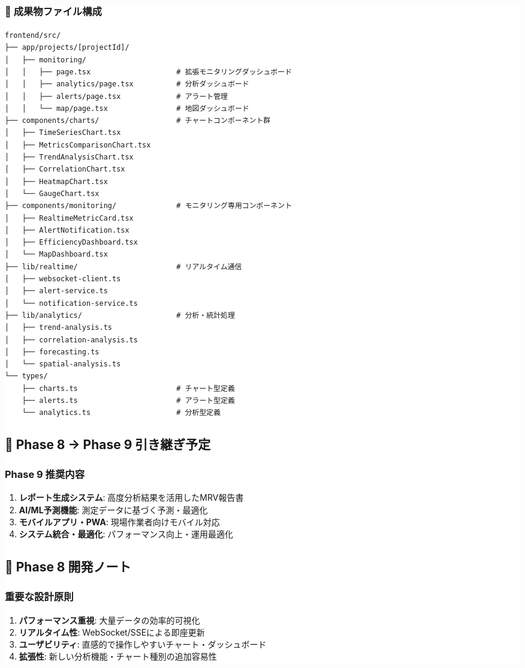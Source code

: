 ### 📁 **成果物ファイル構成**
```
frontend/src/
├── app/projects/[projectId]/
│   ├── monitoring/
│   │   ├── page.tsx                    # 拡張モニタリングダッシュボード
│   │   ├── analytics/page.tsx          # 分析ダッシュボード
│   │   ├── alerts/page.tsx             # アラート管理
│   │   └── map/page.tsx                # 地図ダッシュボード
├── components/charts/                  # チャートコンポーネント群
│   ├── TimeSeriesChart.tsx
│   ├── MetricsComparisonChart.tsx
│   ├── TrendAnalysisChart.tsx
│   ├── CorrelationChart.tsx
│   ├── HeatmapChart.tsx
│   └── GaugeChart.tsx
├── components/monitoring/              # モニタリング専用コンポーネント
│   ├── RealtimeMetricCard.tsx
│   ├── AlertNotification.tsx
│   ├── EfficiencyDashboard.tsx
│   └── MapDashboard.tsx
├── lib/realtime/                       # リアルタイム通信
│   ├── websocket-client.ts
│   ├── alert-service.ts
│   └── notification-service.ts
├── lib/analytics/                      # 分析・統計処理
│   ├── trend-analysis.ts
│   ├── correlation-analysis.ts
│   ├── forecasting.ts
│   └── spatial-analysis.ts
└── types/
    ├── charts.ts                       # チャート型定義
    ├── alerts.ts                       # アラート型定義
    └── analytics.ts                    # 分析型定義
```

## 🚀 Phase 8 → Phase 9 引き継ぎ予定

### Phase 9 推奨内容
1. **レポート生成システム**: 高度分析結果を活用したMRV報告書
2. **AI/ML予測機能**: 測定データに基づく予測・最適化
3. **モバイルアプリ・PWA**: 現場作業者向けモバイル対応
4. **システム統合・最適化**: パフォーマンス向上・運用最適化

## 📝 Phase 8 開発ノート

### 重要な設計原則
1. **パフォーマンス重視**: 大量データの効率的可視化
2. **リアルタイム性**: WebSocket/SSEによる即座更新
3. **ユーザビリティ**: 直感的で操作しやすいチャート・ダッシュボード
4. **拡張性**: 新しい分析機能・チャート種別の追加容易性
